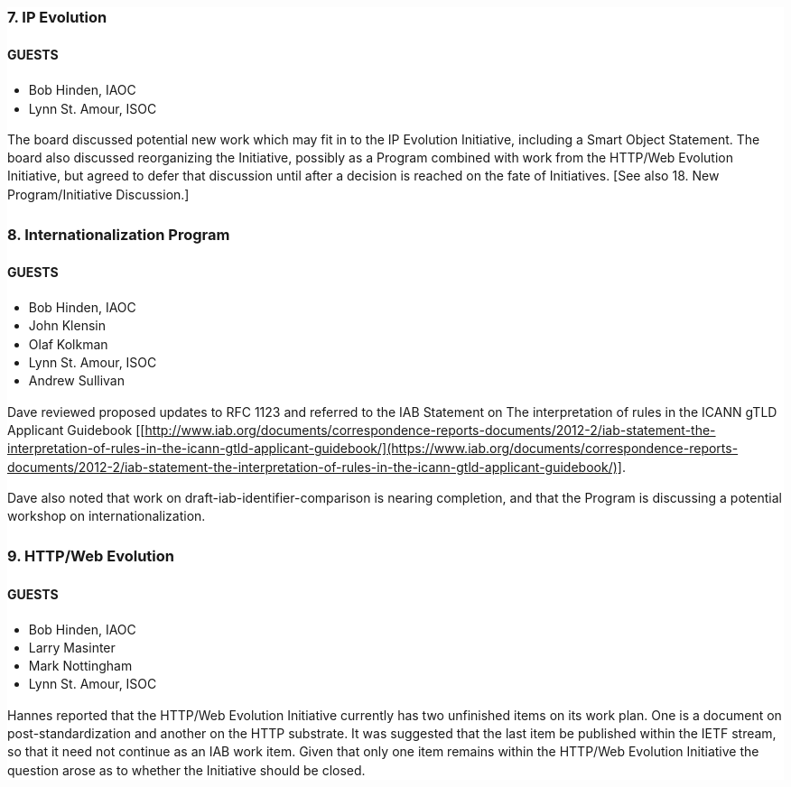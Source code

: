 
### 7. IP Evolution


#### GUESTS


* Bob Hinden, IAOC
* Lynn St. Amour, ISOC


The board discussed potential new work which may fit in to the IP Evolution Initiative, including a Smart Object Statement. The board also discussed reorganizing the Initiative, possibly as a Program combined with work from the HTTP/Web Evolution Initiative, but agreed to defer that discussion until after a decision is reached on the fate of Initiatives. [See also 18. New Program/Initiative Discussion.]


### 8. Internationalization Program


#### GUESTS


* Bob Hinden, IAOC
* John Klensin
* Olaf Kolkman
* Lynn St. Amour, ISOC
* Andrew Sullivan


Dave reviewed proposed updates to RFC 1123 and referred to the IAB Statement on The interpretation of rules in the ICANN gTLD Applicant Guidebook [[http://www.iab.org/documents/correspondence-reports-documents/2012-2/iab-statement-the-interpretation-of-rules-in-the-icann-gtld-applicant-guidebook/](https://www.iab.org/documents/correspondence-reports-documents/2012-2/iab-statement-the-interpretation-of-rules-in-the-icann-gtld-applicant-guidebook/)].


Dave also noted that work on draft-iab-identifier-comparison is nearing completion, and that the Program is discussing a potential workshop on internationalization.


### 9. HTTP/Web Evolution


#### GUESTS


* Bob Hinden, IAOC
* Larry Masinter
* Mark Nottingham
* Lynn St. Amour, ISOC


Hannes reported that the HTTP/Web Evolution Initiative currently has two unfinished items on its work plan. One is a document on post-standardization and another on the HTTP substrate. It was suggested that the last item be published within the IETF stream, so that it need not continue as an IAB work item. Given that only one item remains within the HTTP/Web Evolution Initiative the question arose as to whether the Initiative should be closed.
